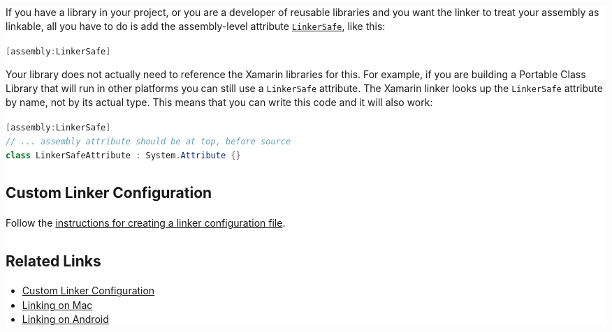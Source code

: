 If you have a library in your project, or you are a developer of
reusable libraries and you want the linker to treat your assembly as
linkable, all you have to do is add the assembly-level attribute
[`LinkerSafe`](https://developer.xamarin.com/api/type/Foundation.LinkerSafeAttribute/),
like this:

```csharp
[assembly:LinkerSafe]
```

Your library does not actually need to reference the Xamarin libraries
for this.  For example, if you are building a Portable Class Library
that will run in other platforms you can still use a `LinkerSafe` attribute.
The Xamarin linker looks up the
`LinkerSafe` attribute by name, not by its actual type.  This means that
you can write this code and it will also work:

```csharp
[assembly:LinkerSafe]
// ... assembly attribute should be at top, before source
class LinkerSafeAttribute : System.Attribute {}
```

## Custom Linker Configuration

Follow the [instructions for creating a linker configuration file](~/cross-platform/deploy-test/linker.md).


## Related Links

- [Custom Linker Configuration](~/cross-platform/deploy-test/linker.md)
- [Linking on Mac](~/mac/deploy-test/linker.md)
- [Linking on Android](~/android/deploy-test/linker.md)
